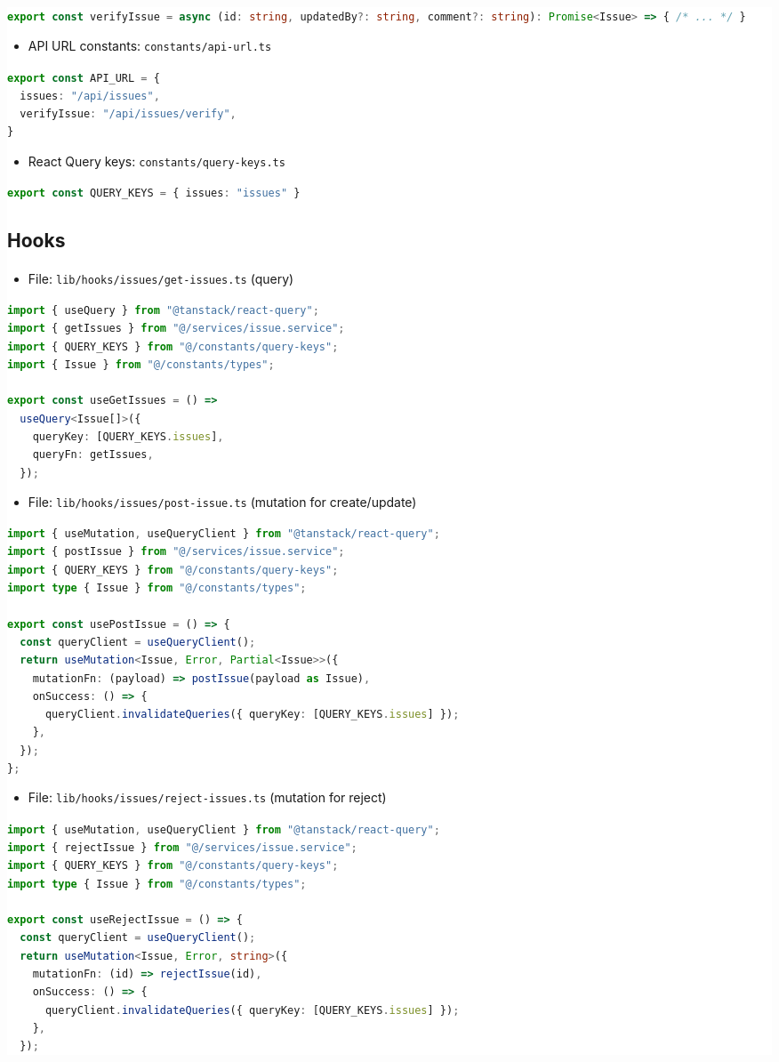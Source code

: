 ```ts
export const verifyIssue = async (id: string, updatedBy?: string, comment?: string): Promise<Issue> => { /* ... */ }
```

- API URL constants: `constants/api-url.ts`
```ts
export const API_URL = {
  issues: "/api/issues",
  verifyIssue: "/api/issues/verify",
}
```

- React Query keys: `constants/query-keys.ts`
```ts
export const QUERY_KEYS = { issues: "issues" }
```

## Hooks

- File: `lib/hooks/issues/get-issues.ts` (query)
```ts
import { useQuery } from "@tanstack/react-query";
import { getIssues } from "@/services/issue.service";
import { QUERY_KEYS } from "@/constants/query-keys";
import { Issue } from "@/constants/types";

export const useGetIssues = () =>
  useQuery<Issue[]>({
    queryKey: [QUERY_KEYS.issues],
    queryFn: getIssues,
  });
```

- File: `lib/hooks/issues/post-issue.ts` (mutation for create/update)
```ts
import { useMutation, useQueryClient } from "@tanstack/react-query";
import { postIssue } from "@/services/issue.service";
import { QUERY_KEYS } from "@/constants/query-keys";
import type { Issue } from "@/constants/types";

export const usePostIssue = () => {
  const queryClient = useQueryClient();
  return useMutation<Issue, Error, Partial<Issue>>({
    mutationFn: (payload) => postIssue(payload as Issue),
    onSuccess: () => {
      queryClient.invalidateQueries({ queryKey: [QUERY_KEYS.issues] });
    },
  });
};
```

- File: `lib/hooks/issues/reject-issues.ts` (mutation for reject)
```ts
import { useMutation, useQueryClient } from "@tanstack/react-query";
import { rejectIssue } from "@/services/issue.service";
import { QUERY_KEYS } from "@/constants/query-keys";
import type { Issue } from "@/constants/types";

export const useRejectIssue = () => {
  const queryClient = useQueryClient();
  return useMutation<Issue, Error, string>({
    mutationFn: (id) => rejectIssue(id),
    onSuccess: () => {
      queryClient.invalidateQueries({ queryKey: [QUERY_KEYS.issues] });
    },
  });
```